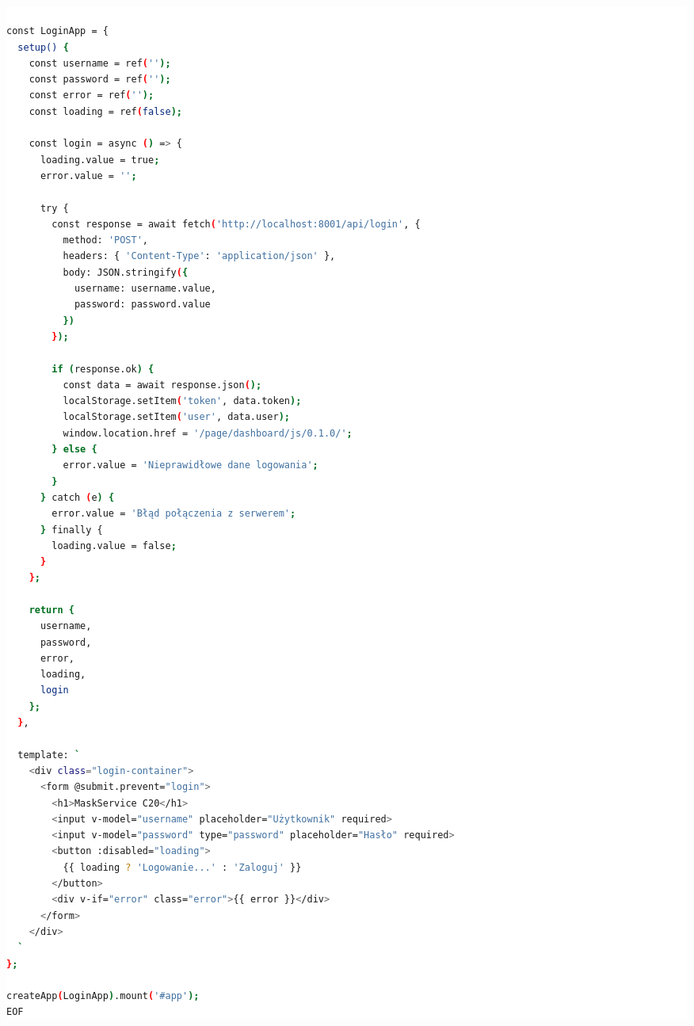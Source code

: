 ```bash

const LoginApp = {
  setup() {
    const username = ref('');
    const password = ref('');
    const error = ref('');
    const loading = ref(false);
    
    const login = async () => {
      loading.value = true;
      error.value = '';
      
      try {
        const response = await fetch('http://localhost:8001/api/login', {
          method: 'POST',
          headers: { 'Content-Type': 'application/json' },
          body: JSON.stringify({
            username: username.value,
            password: password.value
          })
        });
        
        if (response.ok) {
          const data = await response.json();
          localStorage.setItem('token', data.token);
          localStorage.setItem('user', data.user);
          window.location.href = '/page/dashboard/js/0.1.0/';
        } else {
          error.value = 'Nieprawidłowe dane logowania';
        }
      } catch (e) {
        error.value = 'Błąd połączenia z serwerem';
      } finally {
        loading.value = false;
      }
    };
    
    return {
      username,
      password,
      error,
      loading,
      login
    };
  },
  
  template: `
    <div class="login-container">
      <form @submit.prevent="login">
        <h1>MaskService C20</h1>
        <input v-model="username" placeholder="Użytkownik" required>
        <input v-model="password" type="password" placeholder="Hasło" required>
        <button :disabled="loading">
          {{ loading ? 'Logowanie...' : 'Zaloguj' }}
        </button>
        <div v-if="error" class="error">{{ error }}</div>
      </form>
    </div>
  `
};

createApp(LoginApp).mount('#app');
EOF
```